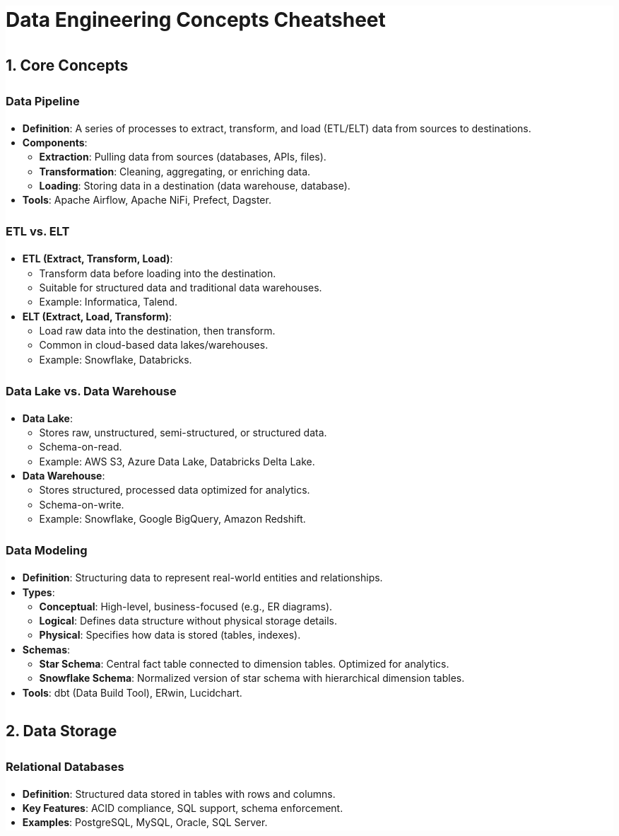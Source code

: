 # Data Engineering Concepts Cheatsheet

## 1. **Core Concepts**

### Data Pipeline
- **Definition**: A series of processes to extract, transform, and load (ETL/ELT) data from sources to destinations.
- **Components**:
  - **Extraction**: Pulling data from sources (databases, APIs, files).
  - **Transformation**: Cleaning, aggregating, or enriching data.
  - **Loading**: Storing data in a destination (data warehouse, database).
- **Tools**: Apache Airflow, Apache NiFi, Prefect, Dagster.

### ETL vs. ELT
- **ETL (Extract, Transform, Load)**:
  - Transform data before loading into the destination.
  - Suitable for structured data and traditional data warehouses.
  - Example: Informatica, Talend.
- **ELT (Extract, Load, Transform)**:
  - Load raw data into the destination, then transform.
  - Common in cloud-based data lakes/warehouses.
  - Example: Snowflake, Databricks.

### Data Lake vs. Data Warehouse
- **Data Lake**:
  - Stores raw, unstructured, semi-structured, or structured data.
  - Schema-on-read.
  - Example: AWS S3, Azure Data Lake, Databricks Delta Lake.
- **Data Warehouse**:
  - Stores structured, processed data optimized for analytics.
  - Schema-on-write.
  - Example: Snowflake, Google BigQuery, Amazon Redshift.

### Data Modeling
- **Definition**: Structuring data to represent real-world entities and relationships.
- **Types**:
  - **Conceptual**: High-level, business-focused (e.g., ER diagrams).
  - **Logical**: Defines data structure without physical storage details.
  - **Physical**: Specifies how data is stored (tables, indexes).
- **Schemas**:
  - **Star Schema**: Central fact table connected to dimension tables. Optimized for analytics.
  - **Snowflake Schema**: Normalized version of star schema with hierarchical dimension tables.
- **Tools**: dbt (Data Build Tool), ERwin, Lucidchart.

## 2. **Data Storage**

### Relational Databases
- **Definition**: Structured data stored in tables with rows and columns.
- **Key Features**: ACID compliance, SQL support, schema enforcement.
- **Examples**: PostgreSQL, MySQL, Oracle, SQL Server.
